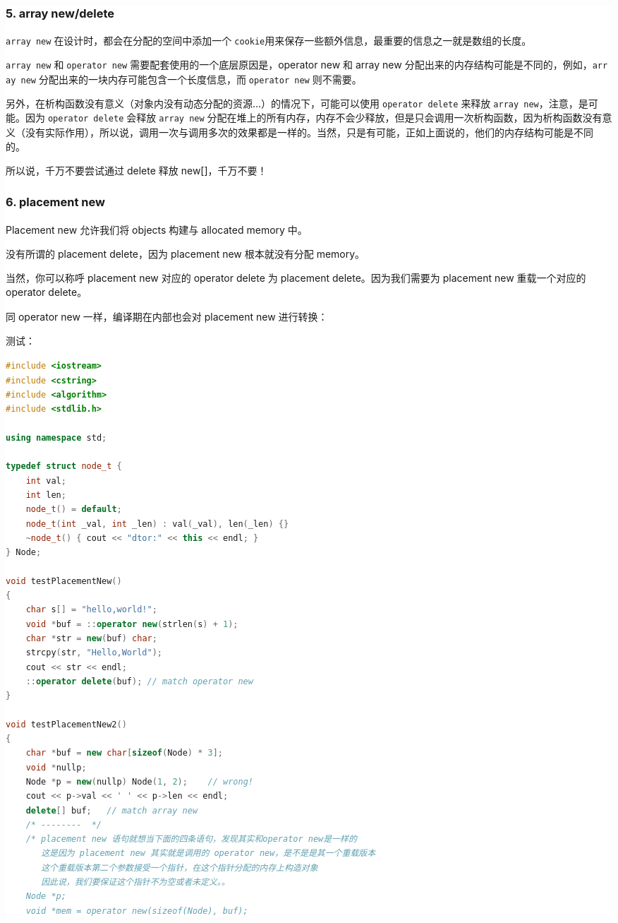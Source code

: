 ### 5. array new/delete

`array new` 在设计时，都会在分配的空间中添加一个 `cookie`用来保存一些额外信息，最重要的信息之一就是数组的长度。

`array new` 和 `operator new` 需要配套使用的一个底层原因是，operator new 和 array new 分配出来的内存结构可能是不同的，例如，`array new` 分配出来的一块内存可能包含一个长度信息，而 `operator new` 则不需要。

另外，在析构函数没有意义（对象内没有动态分配的资源…）的情况下，可能可以使用 `operator delete` 来释放 `array new`，注意，是可能。因为 `operator delete` 会释放 `array new` 分配在堆上的所有内存，内存不会少释放，但是只会调用一次析构函数，因为析构函数没有意义（没有实际作用），所以说，调用一次与调用多次的效果都是一样的。当然，只是有可能，正如上面说的，他们的内存结构可能是不同的。

所以说，千万不要尝试通过 delete 释放 new[]，千万不要！

### 6. placement new

Placement new 允许我们将 objects 构建与 allocated memory 中。

没有所谓的 placement delete，因为 placement new 根本就没有分配 memory。

当然，你可以称呼 placement new 对应的 operator delete 为 placement delete。因为我们需要为 placement new 重载一个对应的 operator delete。

同 operator new 一样，编译期在内部也会对 placement new 进行转换：



测试：

``` C++
#include <iostream>
#include <cstring>
#include <algorithm>
#include <stdlib.h>

using namespace std;

typedef struct node_t {
    int val;
    int len;
    node_t() = default;
    node_t(int _val, int _len) : val(_val), len(_len) {}
    ~node_t() { cout << "dtor:" << this << endl; }
} Node;

void testPlacementNew()
{
    char s[] = "hello,world!";
    void *buf = ::operator new(strlen(s) + 1);
    char *str = new(buf) char;
    strcpy(str, "Hello,World");
    cout << str << endl;
    ::operator delete(buf); // match operator new
}

void testPlacementNew2()
{
    char *buf = new char[sizeof(Node) * 3];
    void *nullp;
    Node *p = new(nullp) Node(1, 2);    // wrong!
    cout << p->val << ' ' << p->len << endl;
    delete[] buf;   // match array new
    /* --------  */
    /* placement new 语句就想当下面的四条语句，发现其实和operator new是一样的
       这是因为 placement new 其实就是调用的 operator new，是不是是其一个重载版本
       这个重载版本第二个参数接受一个指针，在这个指针分配的内存上构造对象
       因此说，我们要保证这个指针不为空或者未定义。。
    Node *p;
    void *mem = operator new(sizeof(Node), buf);
```